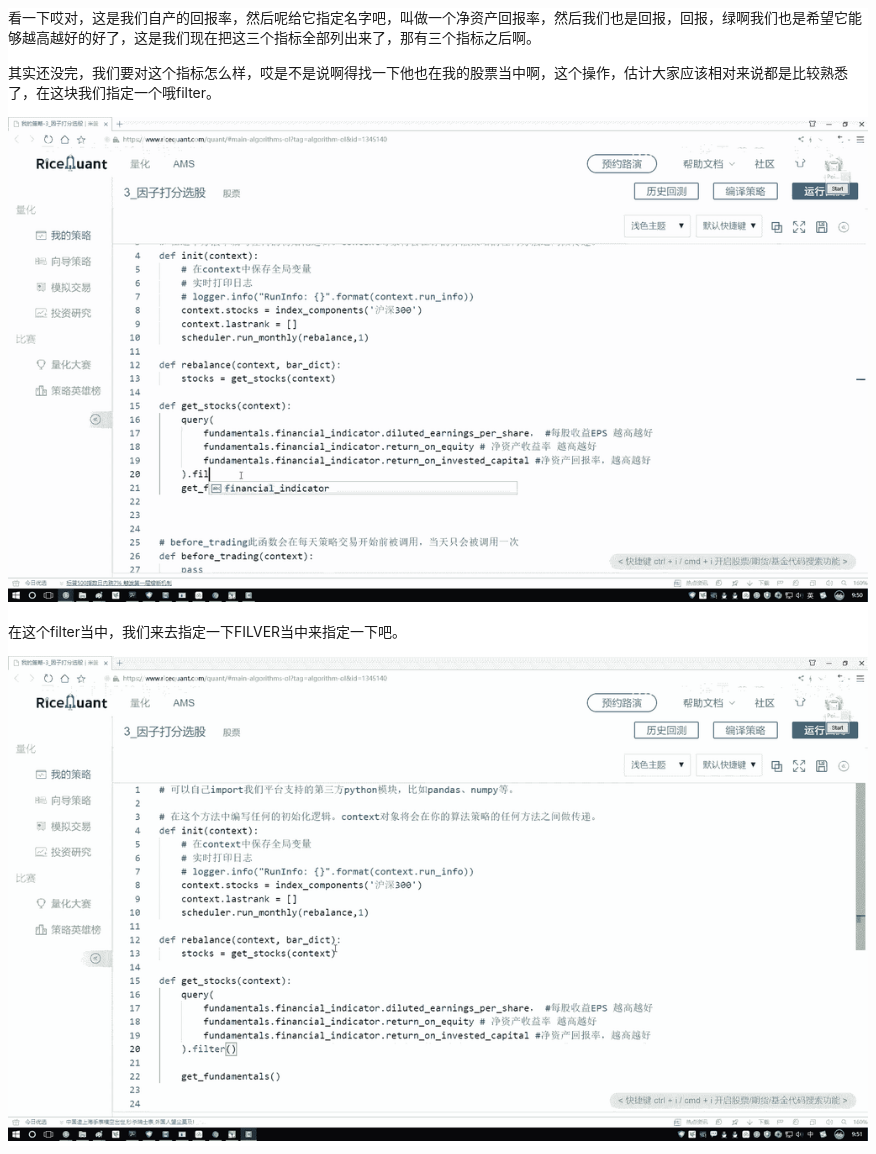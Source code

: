 看一下哎对，这是我们自产的回报率，然后呢给它指定名字吧，叫做一个净资产回报率，然后我们也是回报，回报，绿啊我们也是希望它能够越高越好的好了，这是我们现在把这三个指标全部列出来了，那有三个指标之后啊。

其实还没完，我们要对这个指标怎么样，哎是不是说啊得找一下他也在我的股票当中啊，这个操作，估计大家应该相对来说都是比较熟悉了，在这块我们指定一个哦filter。



![](img/a55fe7fd3baf983e05179bf3828319cf_47.png)

在这个filter当中，我们来去指定一下FILVER当中来指定一下吧。

![](img/a55fe7fd3baf983e05179bf3828319cf_49.png)
